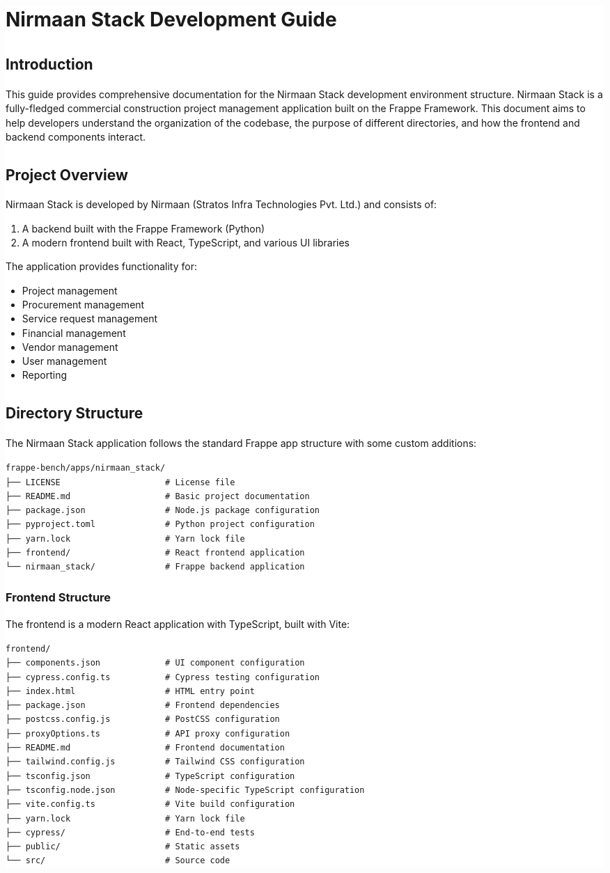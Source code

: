 # Nirmaan Stack Development Guide

## Introduction

This guide provides comprehensive documentation for the Nirmaan Stack development environment structure. Nirmaan Stack is a fully-fledged commercial construction project management application built on the Frappe Framework. This document aims to help developers understand the organization of the codebase, the purpose of different directories, and how the frontend and backend components interact.

## Project Overview

Nirmaan Stack is developed by Nirmaan (Stratos Infra Technologies Pvt. Ltd.) and consists of:

1. A backend built with the Frappe Framework (Python)
2. A modern frontend built with React, TypeScript, and various UI libraries

The application provides functionality for:
- Project management
- Procurement management
- Service request management
- Financial management
- Vendor management
- User management
- Reporting

## Directory Structure

The Nirmaan Stack application follows the standard Frappe app structure with some custom additions:

```
frappe-bench/apps/nirmaan_stack/
├── LICENSE                     # License file
├── README.md                   # Basic project documentation
├── package.json                # Node.js package configuration
├── pyproject.toml              # Python project configuration
├── yarn.lock                   # Yarn lock file
├── frontend/                   # React frontend application
└── nirmaan_stack/              # Frappe backend application
```

### Frontend Structure

The frontend is a modern React application with TypeScript, built with Vite:

```
frontend/
├── components.json             # UI component configuration
├── cypress.config.ts           # Cypress testing configuration
├── index.html                  # HTML entry point
├── package.json                # Frontend dependencies
├── postcss.config.js           # PostCSS configuration
├── proxyOptions.ts             # API proxy configuration
├── README.md                   # Frontend documentation
├── tailwind.config.js          # Tailwind CSS configuration
├── tsconfig.json               # TypeScript configuration
├── tsconfig.node.json          # Node-specific TypeScript configuration
├── vite.config.ts              # Vite build configuration
├── yarn.lock                   # Yarn lock file
├── cypress/                    # End-to-end tests
├── public/                     # Static assets
└── src/                        # Source code
```
